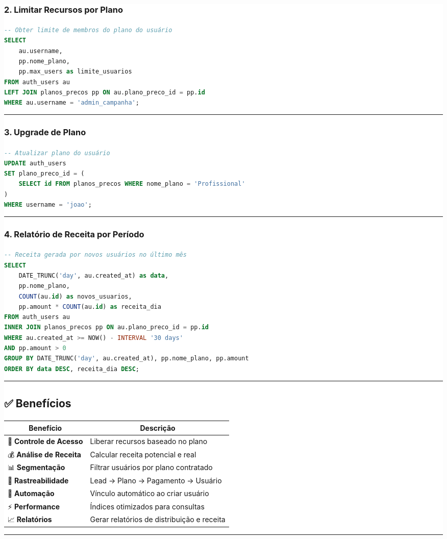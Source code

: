 
### **2. Limitar Recursos por Plano**

```sql
-- Obter limite de membros do plano do usuário
SELECT 
    au.username,
    pp.nome_plano,
    pp.max_users as limite_usuarios
FROM auth_users au
LEFT JOIN planos_precos pp ON au.plano_preco_id = pp.id
WHERE au.username = 'admin_campanha';
```

---

### **3. Upgrade de Plano**

```sql
-- Atualizar plano do usuário
UPDATE auth_users
SET plano_preco_id = (
    SELECT id FROM planos_precos WHERE nome_plano = 'Profissional'
)
WHERE username = 'joao';
```

---

### **4. Relatório de Receita por Período**

```sql
-- Receita gerada por novos usuários no último mês
SELECT 
    DATE_TRUNC('day', au.created_at) as data,
    pp.nome_plano,
    COUNT(au.id) as novos_usuarios,
    pp.amount * COUNT(au.id) as receita_dia
FROM auth_users au
INNER JOIN planos_precos pp ON au.plano_preco_id = pp.id
WHERE au.created_at >= NOW() - INTERVAL '30 days'
AND pp.amount > 0
GROUP BY DATE_TRUNC('day', au.created_at), pp.nome_plano, pp.amount
ORDER BY data DESC, receita_dia DESC;
```

---

## ✅ Benefícios

| Benefício | Descrição |
|-----------|-----------|
| 🎯 **Controle de Acesso** | Liberar recursos baseado no plano |
| 💰 **Análise de Receita** | Calcular receita potencial e real |
| 📊 **Segmentação** | Filtrar usuários por plano contratado |
| 🔗 **Rastreabilidade** | Lead → Plano → Pagamento → Usuário |
| 🤖 **Automação** | Vínculo automático ao criar usuário |
| ⚡ **Performance** | Índices otimizados para consultas |
| 📈 **Relatórios** | Gerar relatórios de distribuição e receita |

---